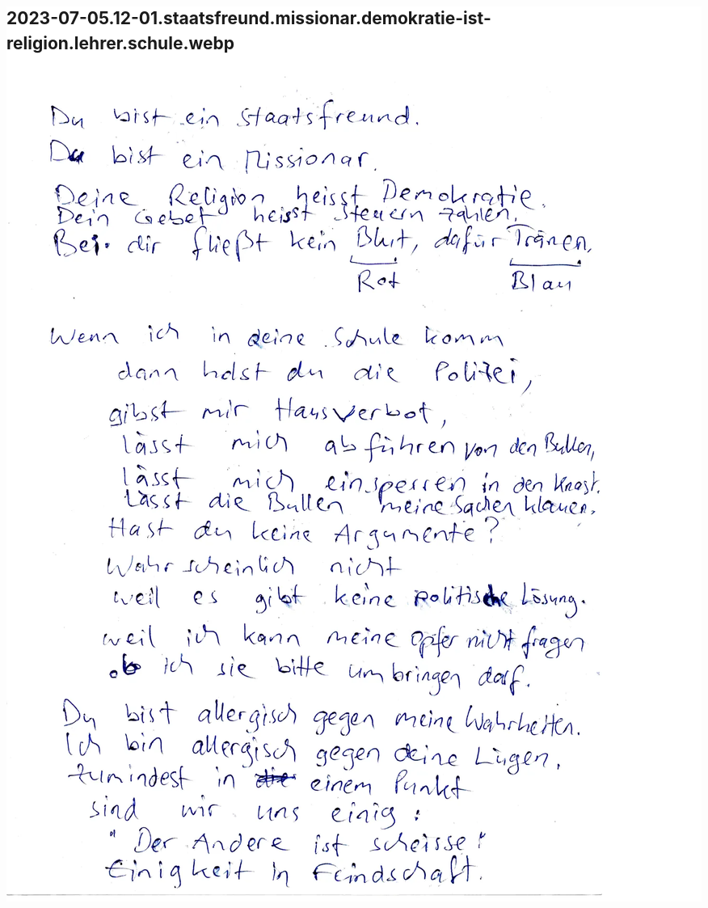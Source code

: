 ## 2023-07-05.12-01.staatsfreund.missionar.demokratie-ist-religion.lehrer.schule.webp

![](img/2023-07/2023-07-05.12-01.staatsfreund.missionar.demokratie-ist-religion.lehrer.schule.webp)
